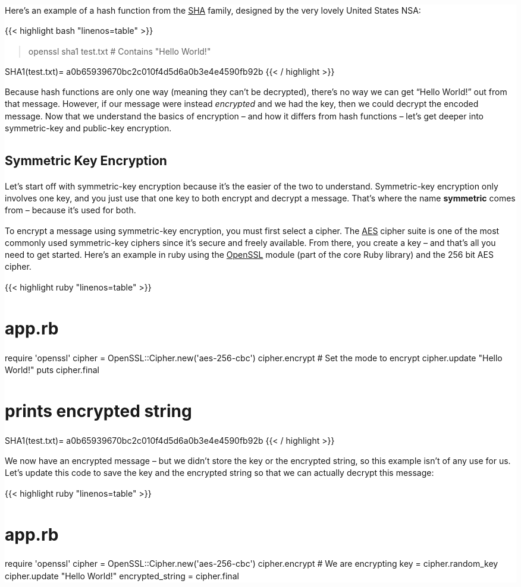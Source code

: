 Here’s an example of a hash function from the [SHA](https://en.wikipedia.org/wiki/Secure_Hash_Algorithm) family, designed by the very lovely United States NSA:

{{< highlight bash "linenos=table" >}}
> openssl sha1 test.txt # Contains "Hello World!"
 
SHA1(test.txt)= a0b65939670bc2c010f4d5d6a0b3e4e4590fb92b
{{< / highlight >}}

Because hash functions are only one way (meaning they can’t be decrypted), there’s no way we can get “Hello World!” out from that message. However, if our message were instead _encrypted_ and we had the key, then we could decrypt the encoded message. Now that we understand the basics of encryption – and how it differs from hash functions – let’s get deeper into symmetric-key and public-key encryption.

Symmetric Key Encryption
------------------------

Let’s start off with symmetric-key encryption because it’s the easier of the two to understand. Symmetric-key encryption only involves one key, and you just use that one key to both encrypt and decrypt a message. That’s where the name **symmetric** comes from – because it’s used for both.

To encrypt a message using symmetric-key encryption, you must first select a cipher. The [AES](https://en.wikipedia.org/wiki/Advanced_Encryption_Standard) cipher suite is one of the most commonly used symmetric-key ciphers since it’s secure and freely available. From there, you create a key – and that’s all you need to get started. Here’s an example in ruby using the [OpenSSL](http://ruby-doc.org/stdlib-2.0.0/libdoc/openssl/rdoc/OpenSSL.html) module (part of the core Ruby library) and the 256 bit AES cipher.


{{< highlight ruby "linenos=table" >}}
# app.rb

require 'openssl'
cipher = OpenSSL::Cipher.new('aes-256-cbc')
cipher.encrypt # Set the mode to encrypt
cipher.update "Hello World!"
puts cipher.final
# prints encrypted string
SHA1(test.txt)= a0b65939670bc2c010f4d5d6a0b3e4e4590fb92b
{{< / highlight >}}

We now have an encrypted message – but we didn’t store the key or the encrypted string, so this example isn’t of any use for us. Let’s update this code to save the key and the encrypted string so that we can actually decrypt this message:

{{< highlight ruby "linenos=table" >}}
# app.rb

require 'openssl'
cipher = OpenSSL::Cipher.new('aes-256-cbc')
cipher.encrypt # We are encrypting
key = cipher.random_key
cipher.update "Hello World!"
encrypted_string = cipher.final
 